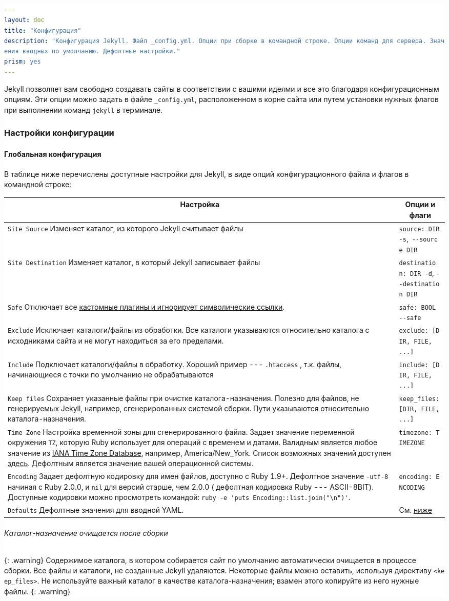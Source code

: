 ```yaml
---
layout: doc
title: "Конфигурация"
description: "Конфигурация Jekyll. Файл _config.yml. Опции при сборке в командной строке. Опции команд для сервера. Значения вводных по умолчанию. Дефолтные настройки."
prism: yes
---
```

Jekyll позволяет вам свободно создавать сайты в соответствии с вашими идеями и все это благодаря конфигурационным опциям. Эти опции можно задать в файле `_config.yml`, расположенном в корне сайта или путем установки нужных флагов при выполнении команд `jekyll` в терминале.

### Настройки конфигурации

#### Глобальная конфигурация

В таблице ниже перечислены доступные настройки для Jekyll, в виде опций конфигурационного файла и флагов в командной строке:

Настройка |Опции и флаги
----------|-------------
`Site Source` Изменяет каталог, из которого Jekyll считывает файлы |`source: DIR -s`,` --source DIR`
`Site Destination` Изменяет каталог, в который Jekyll записывает файлы | `destination: DIR -d`, `--destination DIR`
`Safe` Отключает все [кастомные плагины и игнорирует символические ссылки](/documentation/20_plugins). |`safe: BOOL ` `--safe`
`Exclude` Исключает каталоги/файлы из обработки. Все каталоги указываются относительно каталога с исходниками сайта и не могут находиться за его пределами. | `exclude: [DIR, FILE, ...]`
`Include` Подключает каталоги/файлы в обработку. Хороший пример --- `.htaccess` , т.к. файлы, начинающиеся с точки по умолчанию не обрабатываются |`include: [DIR, FILE, ...]`
`Keep files` Сохраняет указанные файлы при очистке каталога-назначения. Полезно для файлов, не генерируемых Jekyll, например,  сгенерированных системой сборки. Пути указываются относительно каталога-назначения. |`keep_files: [DIR, FILE, ...]`
`Time Zone` Настройка временной зоны для сгенерированного файла. Задает значение переменной окружения `TZ`, которую Ruby использует для операций с временем и датами. Валидным является любое значение из [IANA Time Zone Database](http://en.wikipedia.org/wiki/Tz_database), например, America/New_York. Список возможных значений доступен [здесь](http://en.wikipedia.org/wiki/List_of_tz_database_time_zones). Дефолтным является значение вашей операционной системы. |`timezone: TIMEZONE`
`Encoding` Задает дефолтную кодировку для имен файлов, доступно с Ruby 1.9+. Дефолтное значение `-utf-8` начиная с Ruby 2.0.0, и `nil` для версий старше, чем 2.0.0 ( дефолтная кодировка Ruby ---  ASCII-8BIT). Доступные кодировки можно просмотреть командой: `ruby -e 'puts Encoding::list.join("\n")'`.|`encoding: ENCODING`
`Defaults` Дефолтные значения для вводной YAML.  | См. [ниже](/documentation/06_configuration.html#front-matter-defaults)

###### Каталог-назначение очищается после сборки
{: .warning}
Содержимое каталога, в котором собирается сайт по умолчанию автоматически очищается в процессе сборки. Все файлы и каталоги, не созданные Jekyll удаляются. Некоторые файлы можно оставить, используя директиву `<keep_files>`. Не используйте важный каталог в качестве каталога-назначения; взамен этого копируйте из него  нужные файлы.
{: .warning}
